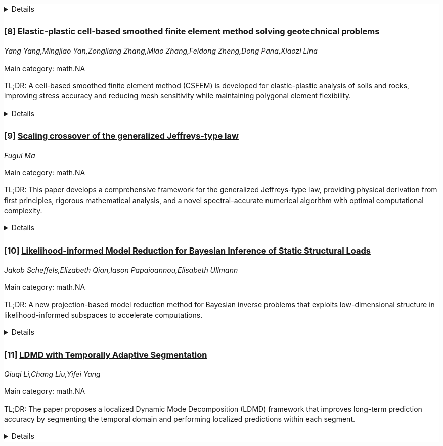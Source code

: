 
<details><summary>Details</summary></details>


### [8] [Elastic-plastic cell-based smoothed finite element method solving geotechnical problems](https://arxiv.org/abs/2510.07687)
*Yang Yang,Mingjiao Yan,Zongliang Zhang,Miao Zhang,Feidong Zheng,Dong Pana,Xiaozi Lina*

Main category: math.NA

TL;DR: A cell-based smoothed finite element method (CSFEM) is developed for elastic-plastic analysis of soils and rocks, improving stress accuracy and reducing mesh sensitivity while maintaining polygonal element flexibility.


<details><summary>Details</summary></details>


### [9] [Scaling crossover of the generalized Jeffreys-type law](https://arxiv.org/abs/2510.07930)
*Fugui Ma*

Main category: math.NA

TL;DR: This paper develops a comprehensive framework for the generalized Jeffreys-type law, providing physical derivation from first principles, rigorous mathematical analysis, and a novel spectral-accurate numerical algorithm with optimal computational complexity.


<details><summary>Details</summary></details>


### [10] [Likelihood-informed Model Reduction for Bayesian Inference of Static Structural Loads](https://arxiv.org/abs/2510.07950)
*Jakob Scheffels,Elizabeth Qian,Iason Papaioannou,Elisabeth Ullmann*

Main category: math.NA

TL;DR: A new projection-based model reduction method for Bayesian inverse problems that exploits low-dimensional structure in likelihood-informed subspaces to accelerate computations.


<details><summary>Details</summary></details>


### [11] [LDMD with Temporally Adaptive Segmentation](https://arxiv.org/abs/2510.08065)
*Qiuqi Li,Chang Liu,Yifei Yang*

Main category: math.NA

TL;DR: The paper proposes a localized Dynamic Mode Decomposition (LDMD) framework that improves long-term prediction accuracy by segmenting the temporal domain and performing localized predictions within each segment.


<details><summary>Details</summary></details>

